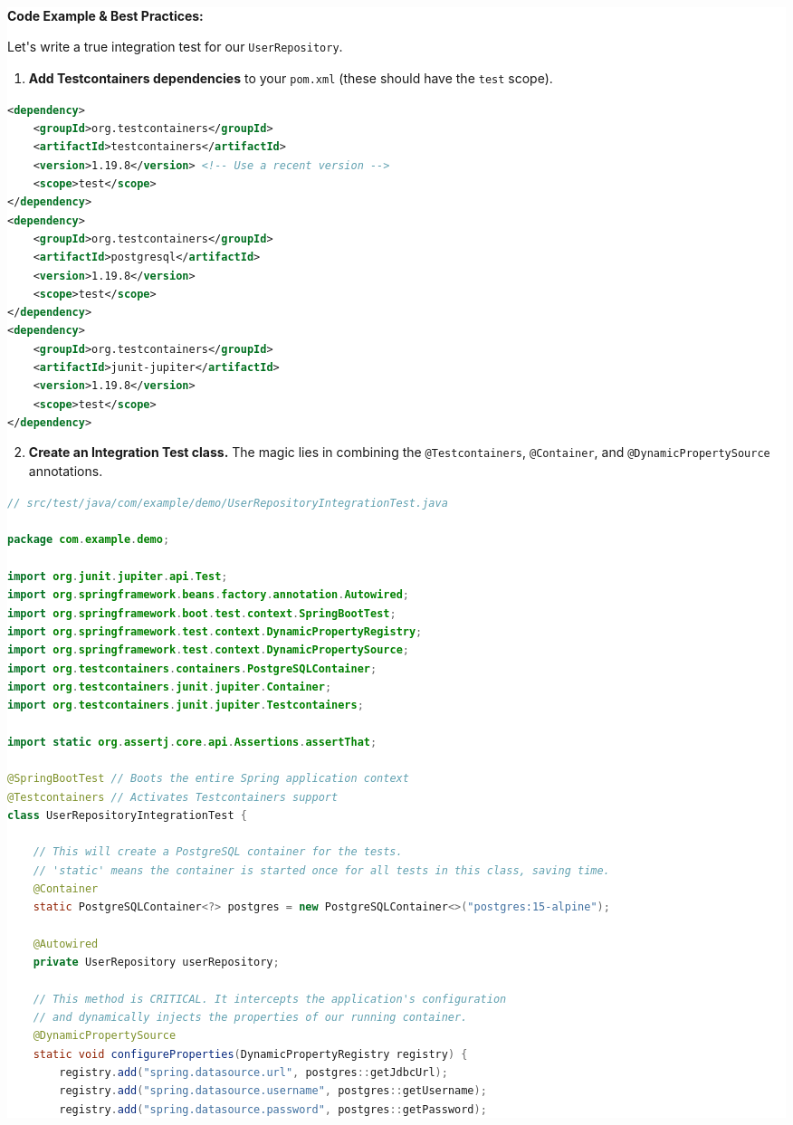 **Code Example \& Best Practices:**

Let's write a true integration test for our `UserRepository`.

1. **Add Testcontainers dependencies** to your `pom.xml` (these should have the `test` scope).

```xml
<dependency>
    <groupId>org.testcontainers</groupId>
    <artifactId>testcontainers</artifactId>
    <version>1.19.8</version> <!-- Use a recent version -->
    <scope>test</scope>
</dependency>
<dependency>
    <groupId>org.testcontainers</groupId>
    <artifactId>postgresql</artifactId>
    <version>1.19.8</version>
    <scope>test</scope>
</dependency>
<dependency>
    <groupId>org.testcontainers</groupId>
    <artifactId>junit-jupiter</artifactId>
    <version>1.19.8</version>
    <scope>test</scope>
</dependency>
```

2. **Create an Integration Test class.**
The magic lies in combining the `@Testcontainers`, `@Container`, and `@DynamicPropertySource` annotations.

```java
// src/test/java/com/example/demo/UserRepositoryIntegrationTest.java

package com.example.demo;

import org.junit.jupiter.api.Test;
import org.springframework.beans.factory.annotation.Autowired;
import org.springframework.boot.test.context.SpringBootTest;
import org.springframework.test.context.DynamicPropertyRegistry;
import org.springframework.test.context.DynamicPropertySource;
import org.testcontainers.containers.PostgreSQLContainer;
import org.testcontainers.junit.jupiter.Container;
import org.testcontainers.junit.jupiter.Testcontainers;

import static org.assertj.core.api.Assertions.assertThat;

@SpringBootTest // Boots the entire Spring application context
@Testcontainers // Activates Testcontainers support
class UserRepositoryIntegrationTest {

    // This will create a PostgreSQL container for the tests.
    // 'static' means the container is started once for all tests in this class, saving time.
    @Container
    static PostgreSQLContainer<?> postgres = new PostgreSQLContainer<>("postgres:15-alpine");

    @Autowired
    private UserRepository userRepository;

    // This method is CRITICAL. It intercepts the application's configuration
    // and dynamically injects the properties of our running container.
    @DynamicPropertySource
    static void configureProperties(DynamicPropertyRegistry registry) {
        registry.add("spring.datasource.url", postgres::getJdbcUrl);
        registry.add("spring.datasource.username", postgres::getUsername);
        registry.add("spring.datasource.password", postgres::getPassword);
```